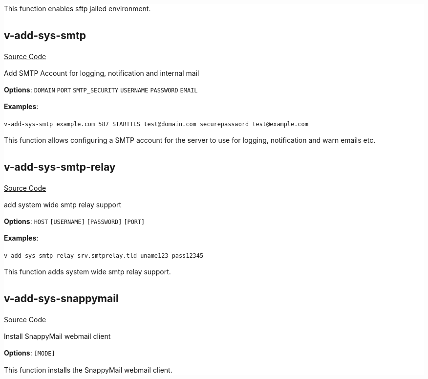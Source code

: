 

This function enables sftp jailed environment.





## v-add-sys-smtp

[Source Code](https://github.com/hestiacp/hestiacp/blob/release/bin/v-add-sys-smtp)

Add SMTP Account for logging, notification and internal mail

**Options**: `DOMAIN` `PORT` `SMTP_SECURITY` `USERNAME` `PASSWORD` `EMAIL` 


**Examples**:
```bash
v-add-sys-smtp example.com 587 STARTTLS test@domain.com securepassword test@example.com
```



This function allows configuring a SMTP account for the server to use
for logging, notification and warn emails etc.





## v-add-sys-smtp-relay

[Source Code](https://github.com/hestiacp/hestiacp/blob/release/bin/v-add-sys-smtp-relay)

add system wide smtp relay support

**Options**: `HOST` `[USERNAME]` `[PASSWORD]` `[PORT]` 


**Examples**:
```bash
v-add-sys-smtp-relay srv.smtprelay.tld uname123 pass12345
```



This function adds system wide smtp relay support.





## v-add-sys-snappymail

[Source Code](https://github.com/hestiacp/hestiacp/blob/release/bin/v-add-sys-snappymail)

Install SnappyMail webmail client

**Options**: `[MODE]` 



This function installs the SnappyMail webmail client.


